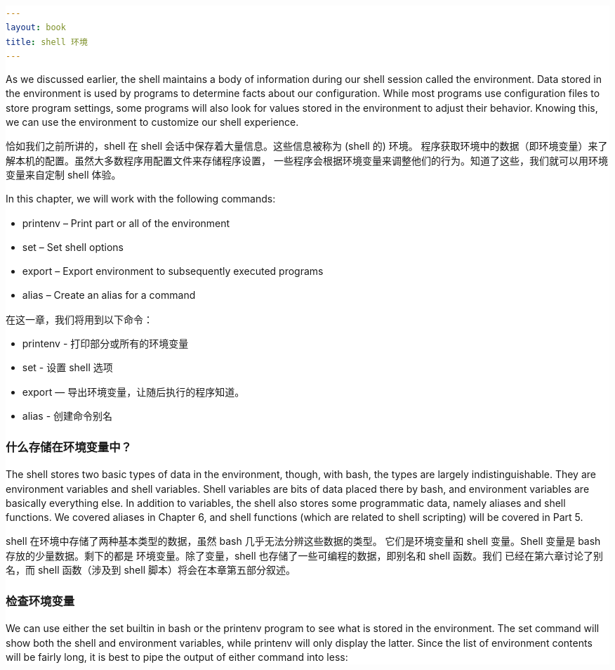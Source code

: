 ```yaml
---
layout: book
title: shell 环境
---
```


As we discussed earlier, the shell maintains a body of information during our shell
session called the environment. Data stored in the environment is used by programs to
determine facts about our configuration. While most programs use configuration files to
store program settings, some programs will also look for values stored in the environment
to adjust their behavior. Knowing this, we can use the environment to customize our
shell experience.

恰如我们之前所讲的，shell 在 shell 会话中保存着大量信息。这些信息被称为 (shell 的) 环境。
程序获取环境中的数据（即环境变量）来了解本机的配置。虽然大多数程序用配置文件来存储程序设置，
一些程序会根据环境变量来调整他们的行为。知道了这些，我们就可以用环境变量来自定制 shell 体验。

In this chapter, we will work with the following commands:

* printenv – Print part or all of the environment

* set – Set shell options

* export – Export environment to subsequently executed programs

* alias – Create an alias for a command

在这一章，我们将用到以下命令：

* printenv - 打印部分或所有的环境变量

* set - 设置 shell 选项

* export — 导出环境变量，让随后执行的程序知道。

* alias - 创建命令别名

### 什么存储在环境变量中？

The shell stores two basic types of data in the environment, though, with bash, the
types are largely indistinguishable. They are environment variables and shell variables.
Shell variables are bits of data placed there by bash, and environment variables are
basically everything else. In addition to variables, the shell also stores some
programmatic data, namely aliases and shell functions. We covered aliases in Chapter 6,
and shell functions (which are related to shell scripting) will be covered in Part 5.

shell 在环境中存储了两种基本类型的数据，虽然 bash 几乎无法分辨这些数据的类型。
它们是环境变量和 shell 变量。Shell 变量是 bash 存放的少量数据。剩下的都是
环境变量。除了变量，shell 也存储了一些可编程的数据，即别名和 shell 函数。我们
已经在第六章讨论了别名，而 shell 函数（涉及到 shell 脚本）将会在本章第五部分叙述。

### 检查环境变量

We can use either the set builtin in bash or the printenv program to see what is
stored in the environment. The set command will show both the shell and environment
variables, while printenv will only display the latter. Since the list of environment
contents will be fairly long, it is best to pipe the output of either command into less:
